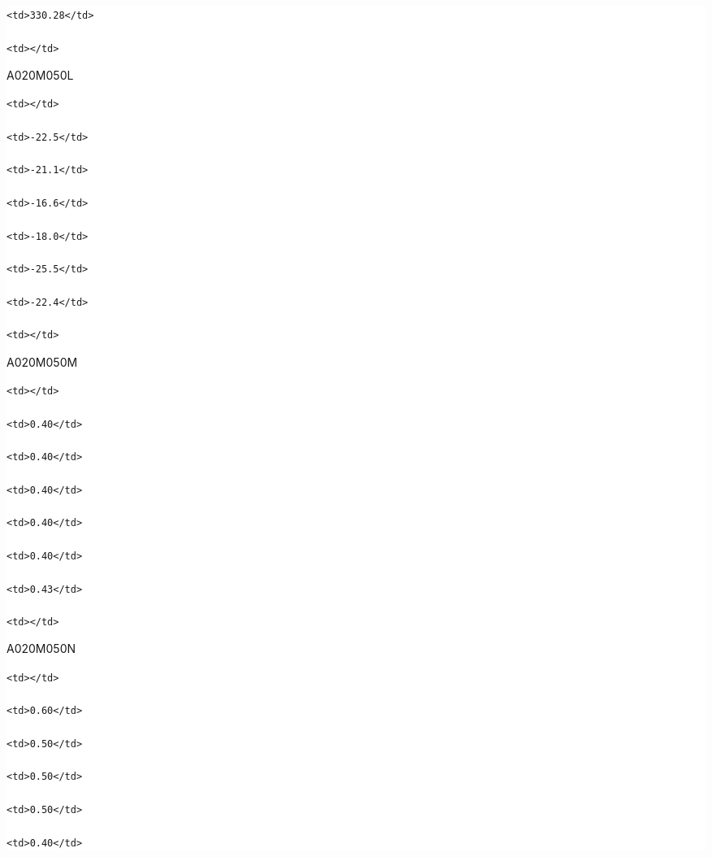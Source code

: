     <td>330.28</td>
    
    <td></td>
    

</tr>

<tr>
    <td>A020M050L</td>
    
    <td></td>
    
    <td>-22.5</td>
    
    <td>-21.1</td>
    
    <td>-16.6</td>
    
    <td>-18.0</td>
    
    <td>-25.5</td>
    
    <td>-22.4</td>
    
    <td></td>
    

</tr>

<tr>
    <td>A020M050M</td>
    
    <td></td>
    
    <td>0.40</td>
    
    <td>0.40</td>
    
    <td>0.40</td>
    
    <td>0.40</td>
    
    <td>0.40</td>
    
    <td>0.43</td>
    
    <td></td>
    

</tr>

<tr>
    <td>A020M050N</td>
    
    <td></td>
    
    <td>0.60</td>
    
    <td>0.50</td>
    
    <td>0.50</td>
    
    <td>0.50</td>
    
    <td>0.40</td>
    